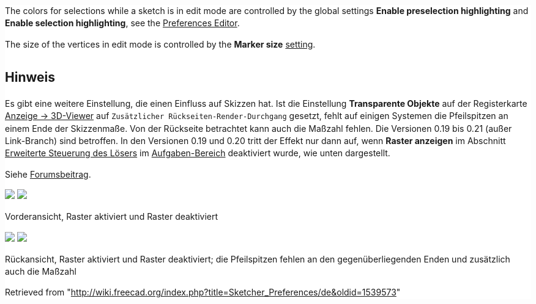 The colors for selections while a sketch is in edit mode are controlled by the global settings **Enable preselection highlighting** and **Enable selection highlighting**, see the [Preferences Editor](/Preferences_Editor#Selection "Preferences Editor").

The size of the vertices in edit mode is controlled by the **Marker size** [setting](/Preferences_Editor#3D_View "Preferences Editor").

## Hinweis

Es gibt eine weitere Einstellung, die einen Einfluss auf Skizzen hat. Ist die Einstellung **Transparente Objekte** auf der Registerkarte [Anzeige → 3D-Viewer](/Preferences_Editor/de#3D-Viewer "Preferences Editor/de") auf `Zusätzlicher Rückseiten-Render-Durchgang` gesetzt, fehlt auf einigen Systemen die Pfeilspitzen an einem Ende der Skizzenmaße. Von der Rückseite betrachtet kann auch die Maßzahl fehlen. Die Versionen 0.19 bis 0.21 (außer Link-Branch) sind betroffen. In den Versionen 0.19 und 0.20 tritt der Effekt nur dann auf, wenn **Raster anzeigen** im Abschnitt [Erweiterte Steuerung des Lösers](/Sketcher_Dialog/de#Erweiterte_Steuerung_des_Lösers "Sketcher Dialog/de") im [Aufgaben-Bereich](/Task_panel/de "Task panel/de") deaktiviert wurde, wie unten dargestellt.

Siehe [Forumsbeitrag](https://forum.freecad.org/viewtopic.php?t=70975&start=10).

![](/images/Sketcher-Preferences-Note-Arrowhead-01.png) ![](/images/Sketcher-Preferences-Note-Arrowhead-02.png)

Vorderansicht, Raster aktiviert und Raster deaktiviert

![](/images/Sketcher-Preferences-Note-Arrowhead-03.png) ![](/images/Sketcher-Preferences-Note-Arrowhead-04.png)

Rückansicht, Raster aktiviert und Raster deaktiviert; die Pfeilspitzen fehlen an den gegenüberliegenden Enden und zusätzlich auch die Maßzahl

Retrieved from "<http://wiki.freecad.org/index.php?title=Sketcher_Preferences/de&oldid=1539573>"
